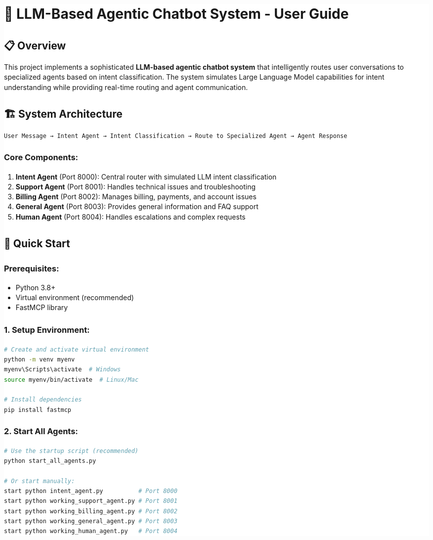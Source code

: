 # 🤖 LLM-Based Agentic Chatbot System - User Guide

## 📋 Overview

This project implements a sophisticated **LLM-based agentic chatbot system** that intelligently routes user conversations to specialized agents based on intent classification. The system simulates Large Language Model capabilities for intent understanding while providing real-time routing and agent communication.

## 🏗️ System Architecture

```
User Message → Intent Agent → Intent Classification → Route to Specialized Agent → Agent Response
```

### **Core Components:**

1. **Intent Agent** (Port 8000): Central router with simulated LLM intent classification
2. **Support Agent** (Port 8001): Handles technical issues and troubleshooting
3. **Billing Agent** (Port 8002): Manages billing, payments, and account issues
4. **General Agent** (Port 8003): Provides general information and FAQ support
5. **Human Agent** (Port 8004): Handles escalations and complex requests

## 🚀 Quick Start

### **Prerequisites:**
- Python 3.8+
- Virtual environment (recommended)
- FastMCP library

### **1. Setup Environment:**
```bash
# Create and activate virtual environment
python -m venv myenv
myenv\Scripts\activate  # Windows
source myenv/bin/activate  # Linux/Mac

# Install dependencies
pip install fastmcp
```

### **2. Start All Agents:**
```bash
# Use the startup script (recommended)
python start_all_agents.py

# Or start manually:
start python intent_agent.py          # Port 8000
start python working_support_agent.py # Port 8001
start python working_billing_agent.py # Port 8002
start python working_general_agent.py # Port 8003
start python working_human_agent.py   # Port 8004
```
